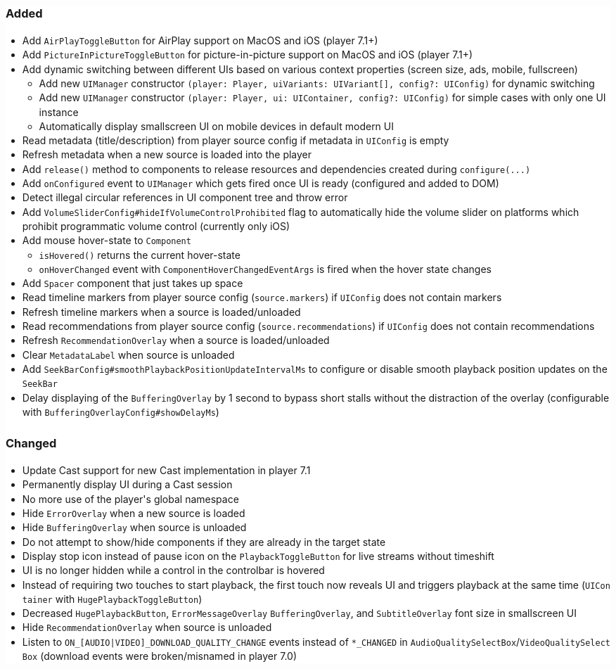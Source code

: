 ### Added
- Add `AirPlayToggleButton` for AirPlay support on MacOS and iOS (player 7.1+)
- Add `PictureInPictureToggleButton` for picture-in-picture support on MacOS and iOS (player 7.1+)
- Add dynamic switching between different UIs based on various context properties (screen size, ads, mobile, fullscreen)
  - Add new `UIManager` constructor `(player: Player, uiVariants: UIVariant[], config?: UIConfig)` for dynamic switching
  - Add new `UIManager` constructor `(player: Player, ui: UIContainer, config?: UIConfig)` for simple cases with only one UI instance
  - Automatically display smallscreen UI on mobile devices in default modern UI
- Read metadata (title/description) from player source config if metadata in `UIConfig` is empty
- Refresh metadata when a new source is loaded into the player
- Add `release()` method to components to release resources and dependencies created during `configure(...)`
- Add `onConfigured` event to `UIManager` which gets fired once UI is ready (configured and added to DOM)
- Detect illegal circular references in UI component tree and throw error
- Add `VolumeSliderConfig#hideIfVolumeControlProhibited` flag to automatically hide the volume slider on platforms which prohibit programmatic volume control (currently only iOS)
- Add mouse hover-state to `Component`
  - `isHovered()` returns the current hover-state
  - `onHoverChanged` event with `ComponentHoverChangedEventArgs` is fired when the hover state changes
- Add `Spacer` component that just takes up space
- Read timeline markers from player source config (`source.markers`) if `UIConfig` does not contain markers
- Refresh timeline markers when a source is loaded/unloaded
- Read recommendations from player source config (`source.recommendations`) if `UIConfig` does not contain recommendations
- Refresh `RecommendationOverlay` when a source is loaded/unloaded
- Clear `MetadataLabel` when source is unloaded
- Add `SeekBarConfig#smoothPlaybackPositionUpdateIntervalMs` to configure or disable smooth playback position updates on the `SeekBar`
- Delay displaying of the `BufferingOverlay` by 1 second to bypass short stalls without the distraction of the overlay (configurable with `BufferingOverlayConfig#showDelayMs`)

### Changed
- Update Cast support for new Cast implementation in player 7.1
- Permanently display UI during a Cast session
- No more use of the player's global namespace
- Hide `ErrorOverlay` when a new source is loaded
- Hide `BufferingOverlay` when source is unloaded
- Do not attempt to show/hide components if they are already in the target state
- Display stop icon instead of pause icon on the `PlaybackToggleButton` for live streams without timeshift
- UI is no longer hidden while a control in the controlbar is hovered
- Instead of requiring two touches to start playback, the first touch now reveals UI and triggers playback at the same time (`UIContainer` with `HugePlaybackToggleButton`)
- Decreased `HugePlaybackButton`, `ErrorMessageOverlay` `BufferingOverlay`, and `SubtitleOverlay` font size in smallscreen UI
- Hide `RecommendationOverlay` when source is unloaded
- Listen to `ON_[AUDIO|VIDEO]_DOWNLOAD_QUALITY_CHANGE` events instead of `*_CHANGED` in `AudioQualitySelectBox`/`VideoQualitySelectBox` (download events were broken/misnamed in player 7.0)


[3.63.0]: https://github.com/bitmovin/bitmovin-player-ui/compare/v3.62.0...v3.63.0
[3.62.0]: https://github.com/bitmovin/bitmovin-player-ui/compare/v3.61.0...v3.62.0
[3.61.0]: https://github.com/bitmovin/bitmovin-player-ui/compare/v3.60.0...v3.61.0
[3.60.0]: https://github.com/bitmovin/bitmovin-player-ui/compare/v3.59.0...v3.60.0
[3.59.0]: https://github.com/bitmovin/bitmovin-player-ui/compare/v3.58.0...v3.59.0
[3.58.0]: https://github.com/bitmovin/bitmovin-player-ui/compare/v3.57.0...v3.58.0
[3.57.0]: https://github.com/bitmovin/bitmovin-player-ui/compare/v3.56.0...v3.57.0
[3.56.0]: https://github.com/bitmovin/bitmovin-player-ui/compare/v3.55.0...v3.56.0
[3.55.0]: https://github.com/bitmovin/bitmovin-player-ui/compare/v3.54.0...v3.55.0
[3.54.0]: https://github.com/bitmovin/bitmovin-player-ui/compare/v3.53.0...v3.54.0
[3.53.0]: https://github.com/bitmovin/bitmovin-player-ui/compare/v3.52.2...v3.53.0
[3.52.2]: https://github.com/bitmovin/bitmovin-player-ui/compare/v3.52.1...v3.52.2
[3.52.1]: https://github.com/bitmovin/bitmovin-player-ui/compare/v3.52.0...v3.52.1
[3.52.0]: https://github.com/bitmovin/bitmovin-player-ui/compare/v3.51.0...v3.52.0
[3.51.0]: https://github.com/bitmovin/bitmovin-player-ui/compare/v3.50.0...v3.51.0
[3.50.0]: https://github.com/bitmovin/bitmovin-player-ui/compare/v3.49.0...v3.50.0
[3.49.0]: https://github.com/bitmovin/bitmovin-player-ui/compare/v3.48.0...v3.49.0
[3.48.0]: https://github.com/bitmovin/bitmovin-player-ui/compare/v3.47.0...v3.48.0
[3.47.0]: https://github.com/bitmovin/bitmovin-player-ui/compare/v3.46.0...v3.47.0
[3.46.0]: https://github.com/bitmovin/bitmovin-player-ui/compare/v3.45.0...v3.46.0
[3.45.0]: https://github.com/bitmovin/bitmovin-player-ui/compare/v3.44.0...v3.45.0
[3.44.0]: https://github.com/bitmovin/bitmovin-player-ui/compare/v3.43.0...v3.44.0
[3.43.0]: https://github.com/bitmovin/bitmovin-player-ui/compare/v3.42.0...v3.43.0
[3.42.0]: https://github.com/bitmovin/bitmovin-player-ui/compare/v3.41.0...v3.42.0
[3.41.0]: https://github.com/bitmovin/bitmovin-player-ui/compare/v3.40.0...v3.41.0
[3.40.0]: https://github.com/bitmovin/bitmovin-player-ui/compare/v3.39.0...v3.40.0
[3.39.0]: https://github.com/bitmovin/bitmovin-player-ui/compare/v3.38.0...v3.39.0
[3.38.0]: https://github.com/bitmovin/bitmovin-player-ui/compare/v3.37.0...v3.38.0
[3.37.0]: https://github.com/bitmovin/bitmovin-player-ui/compare/v3.36.0...v3.37.0
[3.36.0]: https://github.com/bitmovin/bitmovin-player-ui/compare/v3.35.0...v3.36.0
[3.35.0]: https://github.com/bitmovin/bitmovin-player-ui/compare/v3.34.0...v3.35.0
[3.34.0]: https://github.com/bitmovin/bitmovin-player-ui/compare/v3.33.0...v3.34.0
[3.33.0]: https://github.com/bitmovin/bitmovin-player-ui/compare/v3.32.0...v3.33.0
[3.32.0]: https://github.com/bitmovin/bitmovin-player-ui/compare/v3.31.0...v3.32.0
[3.31.0]: https://github.com/bitmovin/bitmovin-player-ui/compare/v3.30.0...v3.31.0
[3.30.0]: https://github.com/bitmovin/bitmovin-player-ui/compare/v3.29.0...v3.30.0
[3.29.0]: https://github.com/bitmovin/bitmovin-player-ui/compare/v3.28.1...v3.29.0
[3.28.1]: https://github.com/bitmovin/bitmovin-player-ui/compare/v3.28.0...v3.28.1
[3.28.0]: https://github.com/bitmovin/bitmovin-player-ui/compare/v3.27.0...v3.28.0
[3.27.0]: https://github.com/bitmovin/bitmovin-player-ui/compare/v3.26.0...v3.27.0
[3.26.0]: https://github.com/bitmovin/bitmovin-player-ui/compare/v3.25.0...v3.26.0
[3.25.0]: https://github.com/bitmovin/bitmovin-player-ui/compare/v3.24.0...v3.25.0
[3.24.0]: https://github.com/bitmovin/bitmovin-player-ui/compare/v3.23.0...v3.24.0
[3.23.0]: https://github.com/bitmovin/bitmovin-player-ui/compare/v3.22.0...v3.23.0
[3.22.0]: https://github.com/bitmovin/bitmovin-player-ui/compare/v3.21.0...v3.22.0
[3.21.0]: https://github.com/bitmovin/bitmovin-player-ui/compare/v3.20.0...v3.21.0
[3.20.0]: https://github.com/bitmovin/bitmovin-player-ui/compare/v3.19.0...v3.20.0
[3.19.0]: https://github.com/bitmovin/bitmovin-player-ui/compare/v3.18.0...v3.19.0
[3.18.0]: https://github.com/bitmovin/bitmovin-player-ui/compare/v3.17.0...v3.18.0
[3.17.0]: https://github.com/bitmovin/bitmovin-player-ui/compare/v3.16.0...v3.17.0
[3.16.0]: https://github.com/bitmovin/bitmovin-player-ui/compare/v3.15.0...v3.16.0
[3.15.0]: https://github.com/bitmovin/bitmovin-player-ui/compare/v3.14.0...v3.15.0
[3.14.0]: https://github.com/bitmovin/bitmovin-player-ui/compare/v3.13.0...v3.14.0
[3.13.0]: https://github.com/bitmovin/bitmovin-player-ui/compare/v3.12.0...v3.13.0
[3.12.0]: https://github.com/bitmovin/bitmovin-player-ui/compare/v3.11.0...v3.12.0
[3.11.0]: https://github.com/bitmovin/bitmovin-player-ui/compare/v3.10.0...v3.11.0
[3.10.0]: https://github.com/bitmovin/bitmovin-player-ui/compare/v3.9.2...v3.10.0
[3.9.2]: https://github.com/bitmovin/bitmovin-player-ui/compare/v3.9.1...v3.9.2
[3.9.1]: https://github.com/bitmovin/bitmovin-player-ui/compare/v3.9.0...v3.9.1
[3.9.0]: https://github.com/bitmovin/bitmovin-player-ui/compare/v3.8.1...v3.9.0
[3.8.1]: https://github.com/bitmovin/bitmovin-player-ui/compare/v3.8.0...v3.8.1
[3.8.0]: https://github.com/bitmovin/bitmovin-player-ui/compare/v3.7.0...v3.8.0
[3.7.0]: https://github.com/bitmovin/bitmovin-player-ui/compare/v3.6.1...v3.7.0
[3.6.1]: https://github.com/bitmovin/bitmovin-player-ui/compare/v3.6.0...v3.6.1
[3.6.0]: https://github.com/bitmovin/bitmovin-player-ui/compare/v3.5.0...v3.6.0
[3.5.0]: https://github.com/bitmovin/bitmovin-player-ui/compare/v3.4.6...v3.5.0
[3.4.6]: https://github.com/bitmovin/bitmovin-player-ui/compare/v3.4.5...v3.4.6
[3.4.5]: https://github.com/bitmovin/bitmovin-player-ui/compare/v3.4.4...v3.4.5
[3.4.4]: https://github.com/bitmovin/bitmovin-player-ui/compare/v3.4.3...v3.4.4
[3.4.3]: https://github.com/bitmovin/bitmovin-player-ui/compare/v3.4.2...v3.4.3
[3.4.2]: https://github.com/bitmovin/bitmovin-player-ui/compare/v3.4.1...v3.4.2
[3.4.1]: https://github.com/bitmovin/bitmovin-player-ui/compare/v3.4.0...v3.4.1
[3.4.0]: https://github.com/bitmovin/bitmovin-player-ui/compare/v3.3.1...v3.4.0
[3.3.1]: https://github.com/bitmovin/bitmovin-player-ui/compare/v3.3.0...v3.3.1
[3.3.0]: https://github.com/bitmovin/bitmovin-player-ui/compare/v3.2.0...v3.3.0
[3.2.0]: https://github.com/bitmovin/bitmovin-player-ui/compare/v3.1.0...v3.2.0
[3.1.0]: https://github.com/bitmovin/bitmovin-player-ui/compare/v3.0.1...v3.1.0
[3.0.1]: https://github.com/bitmovin/bitmovin-player-ui/compare/v3.0.0...v3.0.1
[3.0.0]: https://github.com/bitmovin/bitmovin-player-ui/compare/v2.18.0...v3.0.0
[2.18.0]: https://github.com/bitmovin/bitmovin-player-ui/compare/v2.17.1...v2.18.0
[2.17.1]: https://github.com/bitmovin/bitmovin-player-ui/compare/v2.17.0...v2.17.1
[2.17.0]: https://github.com/bitmovin/bitmovin-player-ui/compare/v2.16.0...v2.17.0
[2.16.0]: https://github.com/bitmovin/bitmovin-player-ui/compare/v2.15.0...v2.16.0
[2.15.0]: https://github.com/bitmovin/bitmovin-player-ui/compare/v2.14.0...v2.15.0
[2.14.0]: https://github.com/bitmovin/bitmovin-player-ui/compare/v2.13.0...v2.14.0
[2.13.0]: https://github.com/bitmovin/bitmovin-player-ui/compare/v2.12.1...v2.13.0
[2.12.1]: https://github.com/bitmovin/bitmovin-player-ui/compare/v2.12.0...v2.12.1
[2.12.0]: https://github.com/bitmovin/bitmovin-player-ui/compare/v2.11.0...v2.12.0
[2.11.0]: https://github.com/bitmovin/bitmovin-player-ui/compare/v2.10.5...v2.11.0
[2.10.5]: https://github.com/bitmovin/bitmovin-player-ui/compare/v2.10.4...v2.10.5
[2.10.4]: https://github.com/bitmovin/bitmovin-player-ui/compare/v2.10.3...v2.10.4
[2.10.3]: https://github.com/bitmovin/bitmovin-player-ui/compare/v2.10.2...v2.10.3
[2.10.2]: https://github.com/bitmovin/bitmovin-player-ui/compare/v2.10.1...v2.10.2
[2.10.1]: https://github.com/bitmovin/bitmovin-player-ui/compare/v2.10.0...v2.10.1
[2.10.0]: https://github.com/bitmovin/bitmovin-player-ui/compare/v2.9.0...v2.10.0
[2.9.0]: https://github.com/bitmovin/bitmovin-player-ui/compare/v2.8.3...v2.9.0
[2.8.3]: https://github.com/bitmovin/bitmovin-player-ui/compare/v2.8.2...v2.8.3
[2.8.2]: https://github.com/bitmovin/bitmovin-player-ui/compare/v2.8.1...v2.8.2
[2.8.1]: https://github.com/bitmovin/bitmovin-player-ui/compare/v2.8.0...v2.8.1
[2.8.0]: https://github.com/bitmovin/bitmovin-player-ui/compare/v2.7.1...v2.8.0
[2.7.1]: https://github.com/bitmovin/bitmovin-player-ui/compare/v2.7.0...v2.7.1
[2.7.0]: https://github.com/bitmovin/bitmovin-player-ui/compare/v2.6.0...v2.7.0
[2.6.0]: https://github.com/bitmovin/bitmovin-player-ui/compare/v2.5.1...v2.6.0
[2.5.1]: https://github.com/bitmovin/bitmovin-player-ui/compare/v2.5.0...v2.5.1
[2.5.0]: https://github.com/bitmovin/bitmovin-player-ui/compare/v2.4.0...v2.5.0
[2.4.0]: https://github.com/bitmovin/bitmovin-player-ui/compare/v2.3.0...v2.4.0
[2.3.0]: https://github.com/bitmovin/bitmovin-player-ui/compare/v2.2.0...v2.3.0
[2.2.0]: https://github.com/bitmovin/bitmovin-player-ui/compare/v2.1.1...v2.2.0
[2.1.1]: https://github.com/bitmovin/bitmovin-player-ui/compare/v2.1.0...v2.1.1
[2.1.0]: https://github.com/bitmovin/bitmovin-player-ui/compare/v2.0.4...v2.1.0
[2.0.4]: https://github.com/bitmovin/bitmovin-player-ui/compare/v2.0.3...v2.0.4
[2.0.3]: https://github.com/bitmovin/bitmovin-player-ui/compare/v2.0.2...v2.0.3
[2.0.2]: https://github.com/bitmovin/bitmovin-player-ui/compare/v2.0.1...v2.0.2
[2.0.1]: https://github.com/bitmovin/bitmovin-player-ui/compare/v2.0.0...v2.0.1
[2.0.0]: https://github.com/bitmovin/bitmovin-player-ui/compare/v1.0.1...v2.0.0
[1.0.1]: https://github.com/bitmovin/bitmovin-player-ui/compare/v1.0.0...v1.0.1